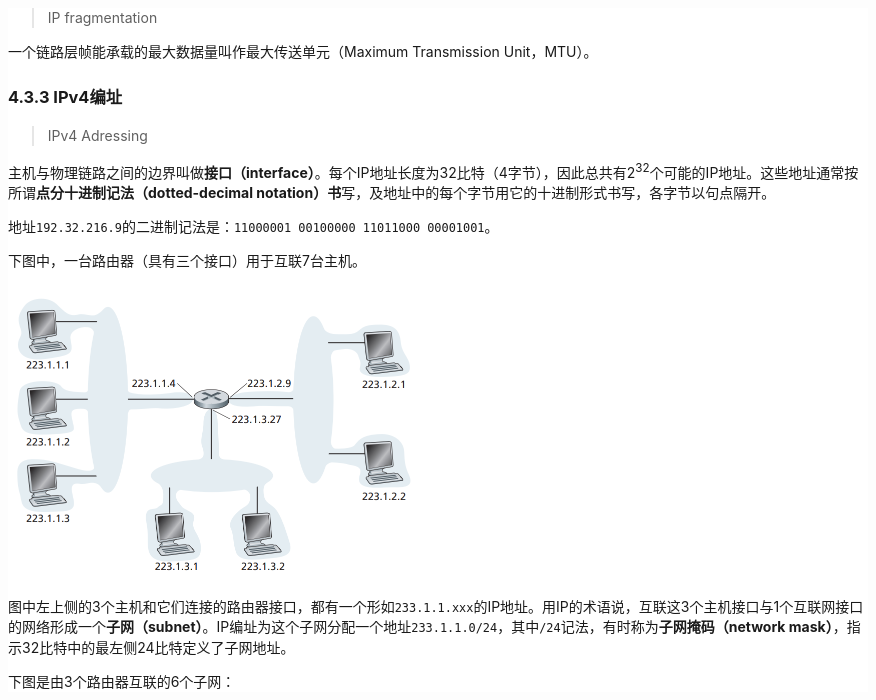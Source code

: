 > IP fragmentation

一个链路层帧能承载的最大数据量叫作最大传送单元（Maximum Transmission Unit，MTU）。



### 4.3.3 IPv4编址

> IPv4 Adressing

主机与物理链路之间的边界叫做**接口（interface）**。每个IP地址长度为32比特（4字节），因此总共有$2^{32}$个可能的IP地址。这些地址通常按所谓**点分十进制记法（dotted-decimal notation）书**写，及地址中的每个字节用它的十进制形式书写，各字节以句点隔开。

地址`192.32.216.9`的二进制记法是：`11000001 00100000 11011000 00001001`。

下图中，一台路由器（具有三个接口）用于互联7台主机。

<img src="image/image-20230215223524888.png" alt="image-20230215223524888" style="zoom:50%;" />

图中左上侧的3个主机和它们连接的路由器接口，都有一个形如`233.1.1.xxx`的IP地址。用IP的术语说，互联这3个主机接口与1个互联网接口的网络形成一个**子网（subnet）**。IP编址为这个子网分配一个地址`233.1.1.0/24`，其中`/24`记法，有时称为**子网掩码（network mask）**，指示32比特中的最左侧24比特定义了子网地址。

下图是由3个路由器互联的6个子网：
